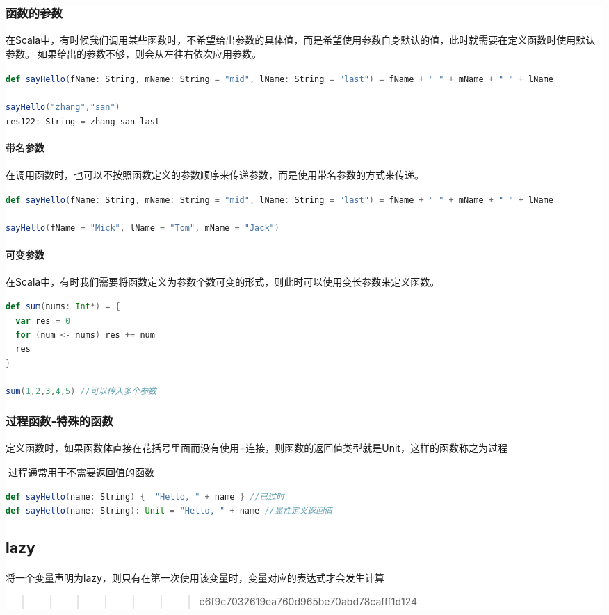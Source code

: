 ### 函数的参数

​	在Scala中，有时候我们调用某些函数时，不希望给出参数的具体值，而是希望使用参数自身默认的值，此时就需要在定义函数时使用默认参数。
如果给出的参数不够，则会从左往右依次应用参数。

```scala
def sayHello(fName: String, mName: String = "mid", lName: String = "last") = fName + " " + mName + " " + lName

sayHello("zhang","san")
res122: String = zhang san last
```



#### 带名参数

​	在调用函数时，也可以不按照函数定义的参数顺序来传递参数，而是使用带名参数的方式来传递。

```scala
def sayHello(fName: String, mName: String = "mid", lName: String = "last") = fName + " " + mName + " " + lName

sayHello(fName = "Mick", lName = "Tom", mName = "Jack")
```



#### 可变参数

​	在Scala中，有时我们需要将函数定义为参数个数可变的形式，则此时可以使用变长参数来定义函数。

```scala
def sum(nums: Int*) = {
  var res = 0
  for (num <- nums) res += num
  res
}

sum(1,2,3,4,5) //可以传入多个参数
```



### 过程函数-特殊的函数

​	定义函数时，如果函数体直接在花括号里面而没有使用=连接，则函数的返回值类型就是Unit，这样的函数称之为过程

​	过程通常用于不需要返回值的函数

```scala
def sayHello(name: String) {  "Hello, " + name } //已过时
def sayHello(name: String): Unit = "Hello, " + name //显性定义返回值
```



## lazy

将一个变量声明为lazy，则只有在第一次使用该变量时，变量对应的表达式才会发生计算
>>>>>>> e6f9c7032619ea760d965be70abd78cafff1d124
